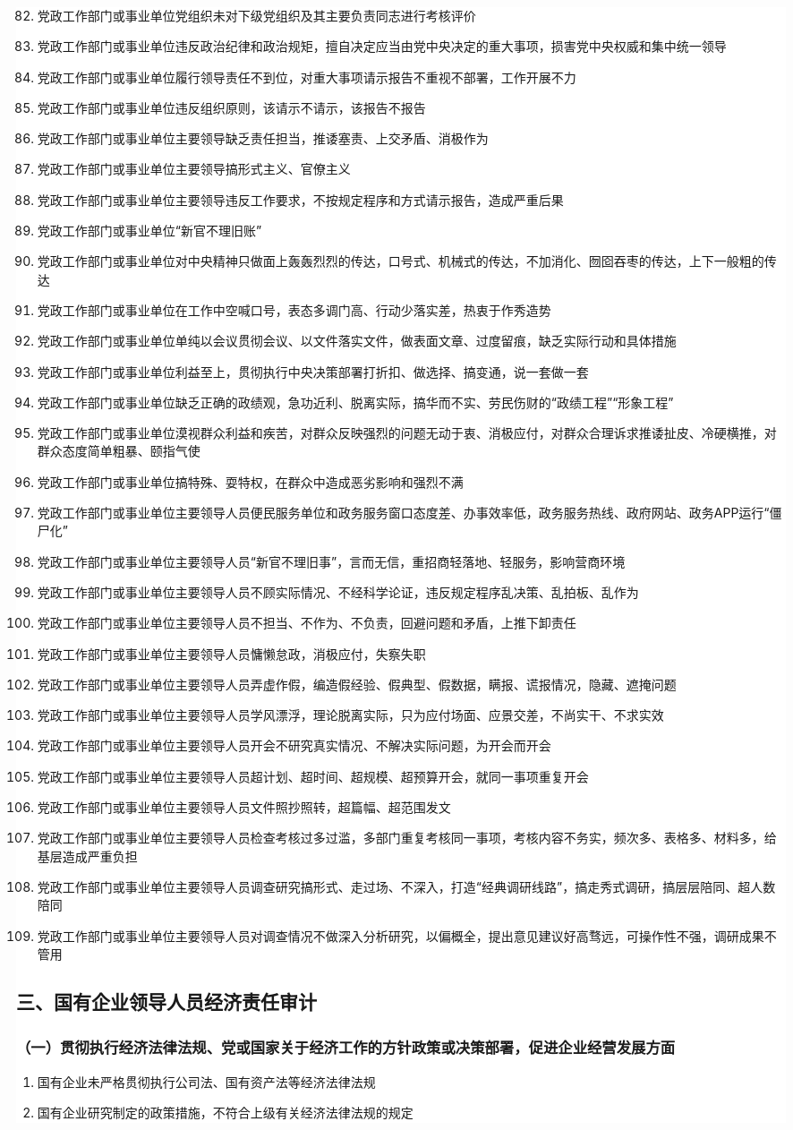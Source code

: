 82. 党政工作部门或事业单位党组织未对下级党组织及其主要负责同志进行考核评价

83. 党政工作部门或事业单位违反政治纪律和政治规矩，擅自决定应当由党中央决定的重大事项，损害党中央权威和集中统一领导

84. 党政工作部门或事业单位履行领导责任不到位，对重大事项请示报告不重视不部署，工作开展不力

85. 党政工作部门或事业单位违反组织原则，该请示不请示，该报告不报告

86. 党政工作部门或事业单位主要领导缺乏责任担当，推诿塞责、上交矛盾、消极作为

87. 党政工作部门或事业单位主要领导搞形式主义、官僚主义

88. 党政工作部门或事业单位主要领导违反工作要求，不按规定程序和方式请示报告，造成严重后果

89. 党政工作部门或事业单位“新官不理旧账”

90. 党政工作部门或事业单位对中央精神只做面上轰轰烈烈的传达，口号式、机械式的传达，不加消化、囫囵吞枣的传达，上下一般粗的传达

91. 党政工作部门或事业单位在工作中空喊口号，表态多调门高、行动少落实差，热衷于作秀造势

92. 党政工作部门或事业单位单纯以会议贯彻会议、以文件落实文件，做表面文章、过度留痕，缺乏实际行动和具体措施

93. 党政工作部门或事业单位利益至上，贯彻执行中央决策部署打折扣、做选择、搞变通，说一套做一套

94. 党政工作部门或事业单位缺乏正确的政绩观，急功近利、脱离实际，搞华而不实、劳民伤财的“政绩工程”“形象工程”

95. 党政工作部门或事业单位漠视群众利益和疾苦，对群众反映强烈的问题无动于衷、消极应付，对群众合理诉求推诿扯皮、冷硬横推，对群众态度简单粗暴、颐指气使

96. 党政工作部门或事业单位搞特殊、耍特权，在群众中造成恶劣影响和强烈不满

97. 党政工作部门或事业单位主要领导人员便民服务单位和政务服务窗口态度差、办事效率低，政务服务热线、政府网站、政务APP运行“僵尸化”

98. 党政工作部门或事业单位主要领导人员“新官不理旧事”，言而无信，重招商轻落地、轻服务，影响营商环境

99. 党政工作部门或事业单位主要领导人员不顾实际情况、不经科学论证，违反规定程序乱决策、乱拍板、乱作为

100. 党政工作部门或事业单位主要领导人员不担当、不作为、不负责，回避问题和矛盾，上推下卸责任

101. 党政工作部门或事业单位主要领导人员慵懒怠政，消极应付，失察失职

102. 党政工作部门或事业单位主要领导人员弄虚作假，编造假经验、假典型、假数据，瞒报、谎报情况，隐藏、遮掩问题

103. 党政工作部门或事业单位主要领导人员学风漂浮，理论脱离实际，只为应付场面、应景交差，不尚实干、不求实效

104. 党政工作部门或事业单位主要领导人员开会不研究真实情况、不解决实际问题，为开会而开会

105. 党政工作部门或事业单位主要领导人员超计划、超时间、超规模、超预算开会，就同一事项重复开会

106. 党政工作部门或事业单位主要领导人员文件照抄照转，超篇幅、超范围发文

107. 党政工作部门或事业单位主要领导人员检查考核过多过滥，多部门重复考核同一事项，考核内容不务实，频次多、表格多、材料多，给基层造成严重负担

108. 党政工作部门或事业单位主要领导人员调查研究搞形式、走过场、不深入，打造“经典调研线路”，搞走秀式调研，搞层层陪同、超人数陪同

109. 党政工作部门或事业单位主要领导人员对调查情况不做深入分析研究，以偏概全，提出意见建议好高骛远，可操作性不强，调研成果不管用

## 三、国有企业领导人员经济责任审计

### （一）贯彻执行经济法律法规、党或国家关于经济工作的方针政策或决策部署，促进企业经营发展方面

1. 国有企业未严格贯彻执行公司法、国有资产法等经济法律法规

2. 国有企业研究制定的政策措施，不符合上级有关经济法律法规的规定
